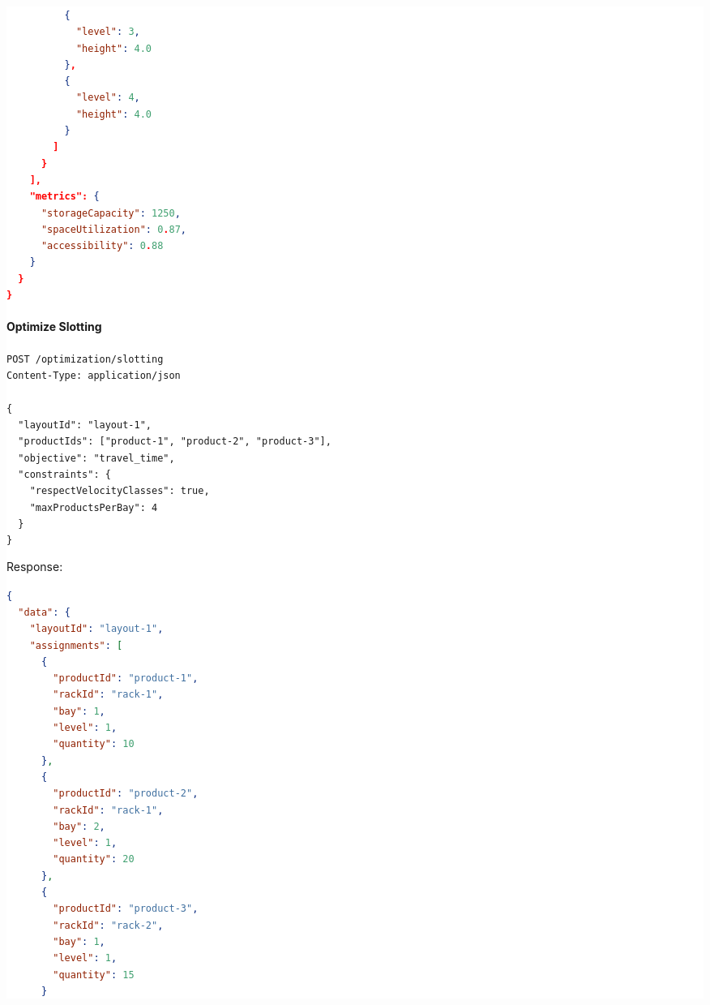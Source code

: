 ```json
          {
            "level": 3,
            "height": 4.0
          },
          {
            "level": 4,
            "height": 4.0
          }
        ]
      }
    ],
    "metrics": {
      "storageCapacity": 1250,
      "spaceUtilization": 0.87,
      "accessibility": 0.88
    }
  }
}
```

#### Optimize Slotting

```http
POST /optimization/slotting
Content-Type: application/json

{
  "layoutId": "layout-1",
  "productIds": ["product-1", "product-2", "product-3"],
  "objective": "travel_time",
  "constraints": {
    "respectVelocityClasses": true,
    "maxProductsPerBay": 4
  }
}
```

Response:

```json
{
  "data": {
    "layoutId": "layout-1",
    "assignments": [
      {
        "productId": "product-1",
        "rackId": "rack-1",
        "bay": 1,
        "level": 1,
        "quantity": 10
      },
      {
        "productId": "product-2",
        "rackId": "rack-1",
        "bay": 2,
        "level": 1,
        "quantity": 20
      },
      {
        "productId": "product-3",
        "rackId": "rack-2",
        "bay": 1,
        "level": 1,
        "quantity": 15
      }
```
